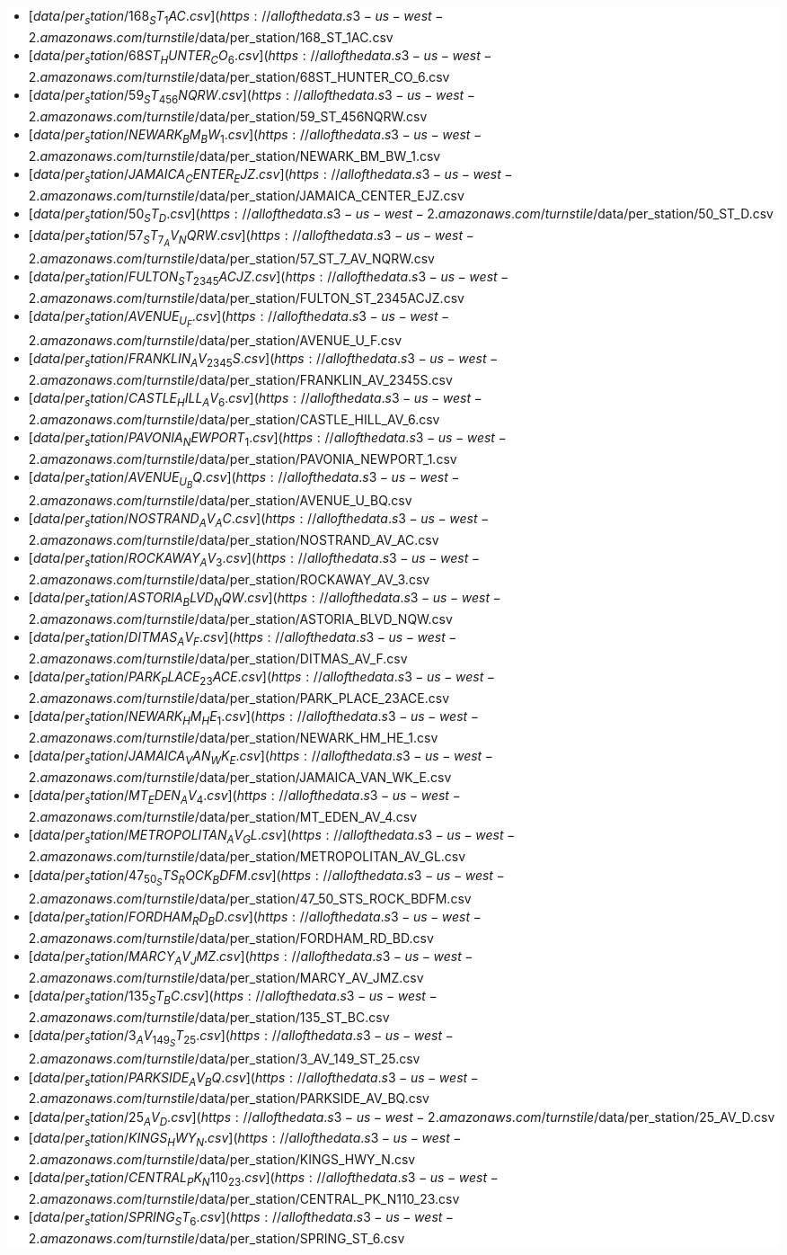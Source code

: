 - [$data/per_station/168_ST_1AC.csv](https://allofthedata.s3-us-west-2.amazonaws.com/turnstile/$data/per_station/168_ST_1AC.csv
- [$data/per_station/68ST_HUNTER_CO_6.csv](https://allofthedata.s3-us-west-2.amazonaws.com/turnstile/$data/per_station/68ST_HUNTER_CO_6.csv
- [$data/per_station/59_ST_456NQRW.csv](https://allofthedata.s3-us-west-2.amazonaws.com/turnstile/$data/per_station/59_ST_456NQRW.csv
- [$data/per_station/NEWARK_BM_BW_1.csv](https://allofthedata.s3-us-west-2.amazonaws.com/turnstile/$data/per_station/NEWARK_BM_BW_1.csv
- [$data/per_station/JAMAICA_CENTER_EJZ.csv](https://allofthedata.s3-us-west-2.amazonaws.com/turnstile/$data/per_station/JAMAICA_CENTER_EJZ.csv
- [$data/per_station/50_ST_D.csv](https://allofthedata.s3-us-west-2.amazonaws.com/turnstile/$data/per_station/50_ST_D.csv
- [$data/per_station/57_ST_7_AV_NQRW.csv](https://allofthedata.s3-us-west-2.amazonaws.com/turnstile/$data/per_station/57_ST_7_AV_NQRW.csv
- [$data/per_station/FULTON_ST_2345ACJZ.csv](https://allofthedata.s3-us-west-2.amazonaws.com/turnstile/$data/per_station/FULTON_ST_2345ACJZ.csv
- [$data/per_station/AVENUE_U_F.csv](https://allofthedata.s3-us-west-2.amazonaws.com/turnstile/$data/per_station/AVENUE_U_F.csv
- [$data/per_station/FRANKLIN_AV_2345S.csv](https://allofthedata.s3-us-west-2.amazonaws.com/turnstile/$data/per_station/FRANKLIN_AV_2345S.csv
- [$data/per_station/CASTLE_HILL_AV_6.csv](https://allofthedata.s3-us-west-2.amazonaws.com/turnstile/$data/per_station/CASTLE_HILL_AV_6.csv
- [$data/per_station/PAVONIA_NEWPORT_1.csv](https://allofthedata.s3-us-west-2.amazonaws.com/turnstile/$data/per_station/PAVONIA_NEWPORT_1.csv
- [$data/per_station/AVENUE_U_BQ.csv](https://allofthedata.s3-us-west-2.amazonaws.com/turnstile/$data/per_station/AVENUE_U_BQ.csv
- [$data/per_station/NOSTRAND_AV_AC.csv](https://allofthedata.s3-us-west-2.amazonaws.com/turnstile/$data/per_station/NOSTRAND_AV_AC.csv
- [$data/per_station/ROCKAWAY_AV_3.csv](https://allofthedata.s3-us-west-2.amazonaws.com/turnstile/$data/per_station/ROCKAWAY_AV_3.csv
- [$data/per_station/ASTORIA_BLVD_NQW.csv](https://allofthedata.s3-us-west-2.amazonaws.com/turnstile/$data/per_station/ASTORIA_BLVD_NQW.csv
- [$data/per_station/DITMAS_AV_F.csv](https://allofthedata.s3-us-west-2.amazonaws.com/turnstile/$data/per_station/DITMAS_AV_F.csv
- [$data/per_station/PARK_PLACE_23ACE.csv](https://allofthedata.s3-us-west-2.amazonaws.com/turnstile/$data/per_station/PARK_PLACE_23ACE.csv
- [$data/per_station/NEWARK_HM_HE_1.csv](https://allofthedata.s3-us-west-2.amazonaws.com/turnstile/$data/per_station/NEWARK_HM_HE_1.csv
- [$data/per_station/JAMAICA_VAN_WK_E.csv](https://allofthedata.s3-us-west-2.amazonaws.com/turnstile/$data/per_station/JAMAICA_VAN_WK_E.csv
- [$data/per_station/MT_EDEN_AV_4.csv](https://allofthedata.s3-us-west-2.amazonaws.com/turnstile/$data/per_station/MT_EDEN_AV_4.csv
- [$data/per_station/METROPOLITAN_AV_GL.csv](https://allofthedata.s3-us-west-2.amazonaws.com/turnstile/$data/per_station/METROPOLITAN_AV_GL.csv
- [$data/per_station/47_50_STS_ROCK_BDFM.csv](https://allofthedata.s3-us-west-2.amazonaws.com/turnstile/$data/per_station/47_50_STS_ROCK_BDFM.csv
- [$data/per_station/FORDHAM_RD_BD.csv](https://allofthedata.s3-us-west-2.amazonaws.com/turnstile/$data/per_station/FORDHAM_RD_BD.csv
- [$data/per_station/MARCY_AV_JMZ.csv](https://allofthedata.s3-us-west-2.amazonaws.com/turnstile/$data/per_station/MARCY_AV_JMZ.csv
- [$data/per_station/135_ST_BC.csv](https://allofthedata.s3-us-west-2.amazonaws.com/turnstile/$data/per_station/135_ST_BC.csv
- [$data/per_station/3_AV_149_ST_25.csv](https://allofthedata.s3-us-west-2.amazonaws.com/turnstile/$data/per_station/3_AV_149_ST_25.csv
- [$data/per_station/PARKSIDE_AV_BQ.csv](https://allofthedata.s3-us-west-2.amazonaws.com/turnstile/$data/per_station/PARKSIDE_AV_BQ.csv
- [$data/per_station/25_AV_D.csv](https://allofthedata.s3-us-west-2.amazonaws.com/turnstile/$data/per_station/25_AV_D.csv
- [$data/per_station/KINGS_HWY_N.csv](https://allofthedata.s3-us-west-2.amazonaws.com/turnstile/$data/per_station/KINGS_HWY_N.csv
- [$data/per_station/CENTRAL_PK_N110_23.csv](https://allofthedata.s3-us-west-2.amazonaws.com/turnstile/$data/per_station/CENTRAL_PK_N110_23.csv
- [$data/per_station/SPRING_ST_6.csv](https://allofthedata.s3-us-west-2.amazonaws.com/turnstile/$data/per_station/SPRING_ST_6.csv